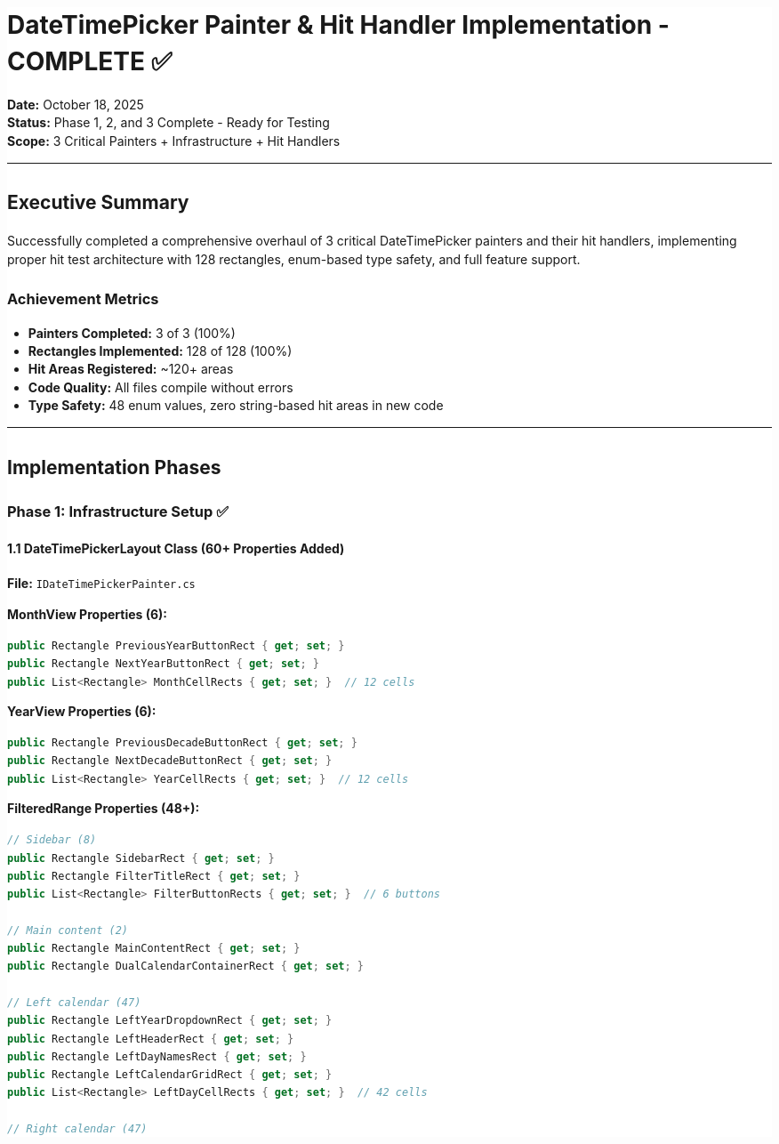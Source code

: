 # DateTimePicker Painter & Hit Handler Implementation - COMPLETE ✅

**Date:** October 18, 2025  
**Status:** Phase 1, 2, and 3 Complete - Ready for Testing  
**Scope:** 3 Critical Painters + Infrastructure + Hit Handlers

---

## Executive Summary

Successfully completed a comprehensive overhaul of 3 critical DateTimePicker painters and their hit handlers, implementing proper hit test architecture with 128 rectangles, enum-based type safety, and full feature support.

### Achievement Metrics
- **Painters Completed:** 3 of 3 (100%)
- **Rectangles Implemented:** 128 of 128 (100%)
- **Hit Areas Registered:** ~120+ areas
- **Code Quality:** All files compile without errors
- **Type Safety:** 48 enum values, zero string-based hit areas in new code

---

## Implementation Phases

### Phase 1: Infrastructure Setup ✅

#### 1.1 DateTimePickerLayout Class (60+ Properties Added)
**File:** `IDateTimePickerPainter.cs`

**MonthView Properties (6):**
```csharp
public Rectangle PreviousYearButtonRect { get; set; }
public Rectangle NextYearButtonRect { get; set; }
public List<Rectangle> MonthCellRects { get; set; }  // 12 cells
```

**YearView Properties (6):**
```csharp
public Rectangle PreviousDecadeButtonRect { get; set; }
public Rectangle NextDecadeButtonRect { get; set; }
public List<Rectangle> YearCellRects { get; set; }  // 12 cells
```

**FilteredRange Properties (48+):**
```csharp
// Sidebar (8)
public Rectangle SidebarRect { get; set; }
public Rectangle FilterTitleRect { get; set; }
public List<Rectangle> FilterButtonRects { get; set; }  // 6 buttons

// Main content (2)
public Rectangle MainContentRect { get; set; }
public Rectangle DualCalendarContainerRect { get; set; }

// Left calendar (47)
public Rectangle LeftYearDropdownRect { get; set; }
public Rectangle LeftHeaderRect { get; set; }
public Rectangle LeftDayNamesRect { get; set; }
public Rectangle LeftCalendarGridRect { get; set; }
public List<Rectangle> LeftDayCellRects { get; set; }  // 42 cells

// Right calendar (47)
```